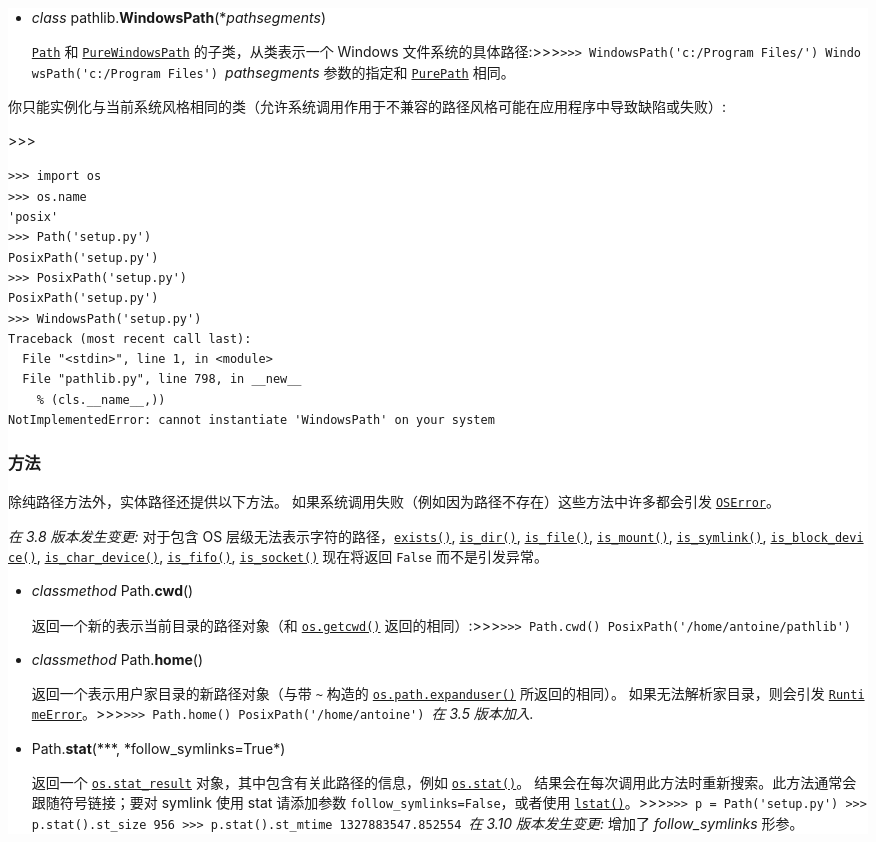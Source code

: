 - _class_ pathlib.**WindowsPath**(\*_pathsegments_)

  [`Path`](https://docs.python.org/zh-cn/3/library/pathlib.html#pathlib.Path) 和 [`PureWindowsPath`](https://docs.python.org/zh-cn/3/library/pathlib.html#pathlib.PureWindowsPath) 的子类，从类表示一个 Windows 文件系统的具体路径:>>>`>>> WindowsPath('c:/Program Files/') WindowsPath('c:/Program Files') `_pathsegments_ 参数的指定和 [`PurePath`](https://docs.python.org/zh-cn/3/library/pathlib.html#pathlib.PurePath) 相同。

你只能实例化与当前系统风格相同的类（允许系统调用作用于不兼容的路径风格可能在应用程序中导致缺陷或失败）:

\>>>

```
>>> import os
>>> os.name
'posix'
>>> Path('setup.py')
PosixPath('setup.py')
>>> PosixPath('setup.py')
PosixPath('setup.py')
>>> WindowsPath('setup.py')
Traceback (most recent call last):
  File "<stdin>", line 1, in <module>
  File "pathlib.py", line 798, in __new__
    % (cls.__name__,))
NotImplementedError: cannot instantiate 'WindowsPath' on your system
```

### 方法

除纯路径方法外，实体路径还提供以下方法。 如果系统调用失败（例如因为路径不存在）这些方法中许多都会引发 [`OSError`](https://docs.python.org/zh-cn/3/library/exceptions.html#OSError)。

_在 3.8 版本发生变更:_ 对于包含 OS 层级无法表示字符的路径，[`exists()`](https://docs.python.org/zh-cn/3/library/pathlib.html#pathlib.Path.exists), [`is_dir()`](https://docs.python.org/zh-cn/3/library/pathlib.html#pathlib.Path.is_dir), [`is_file()`](https://docs.python.org/zh-cn/3/library/pathlib.html#pathlib.Path.is_file), [`is_mount()`](https://docs.python.org/zh-cn/3/library/pathlib.html#pathlib.Path.is_mount), [`is_symlink()`](https://docs.python.org/zh-cn/3/library/pathlib.html#pathlib.Path.is_symlink), [`is_block_device()`](https://docs.python.org/zh-cn/3/library/pathlib.html#pathlib.Path.is_block_device), [`is_char_device()`](https://docs.python.org/zh-cn/3/library/pathlib.html#pathlib.Path.is_char_device), [`is_fifo()`](https://docs.python.org/zh-cn/3/library/pathlib.html#pathlib.Path.is_fifo), [`is_socket()`](https://docs.python.org/zh-cn/3/library/pathlib.html#pathlib.Path.is_socket) 现在将返回 `False` 而不是引发异常。

- _classmethod_ Path.**cwd**()

  返回一个新的表示当前目录的路径对象（和 [`os.getcwd()`](https://docs.python.org/zh-cn/3/library/os.html#os.getcwd) 返回的相同）:>>>`>>> Path.cwd() PosixPath('/home/antoine/pathlib') `

- _classmethod_ Path.**home**()

  返回一个表示用户家目录的新路径对象（与带 `~` 构造的 [`os.path.expanduser()`](https://docs.python.org/zh-cn/3/library/os.path.html#os.path.expanduser) 所返回的相同）。 如果无法解析家目录，则会引发 [`RuntimeError`](https://docs.python.org/zh-cn/3/library/exceptions.html#RuntimeError)。>>>`>>> Path.home() PosixPath('/home/antoine') `_在 3.5 版本加入._

- Path.**stat**(*\*\*, *follow_symlinks=True\*)

  返回一个 [`os.stat_result`](https://docs.python.org/zh-cn/3/library/os.html#os.stat_result) 对象，其中包含有关此路径的信息，例如 [`os.stat()`](https://docs.python.org/zh-cn/3/library/os.html#os.stat)。 结果会在每次调用此方法时重新搜索。此方法通常会跟随符号链接；要对 symlink 使用 stat 请添加参数 `follow_symlinks=False`，或者使用 [`lstat()`](https://docs.python.org/zh-cn/3/library/pathlib.html#pathlib.Path.lstat)。>>>`>>> p = Path('setup.py') >>> p.stat().st_size 956 >>> p.stat().st_mtime 1327883547.852554 `_在 3.10 版本发生变更:_ 增加了 _follow_symlinks_ 形参。
